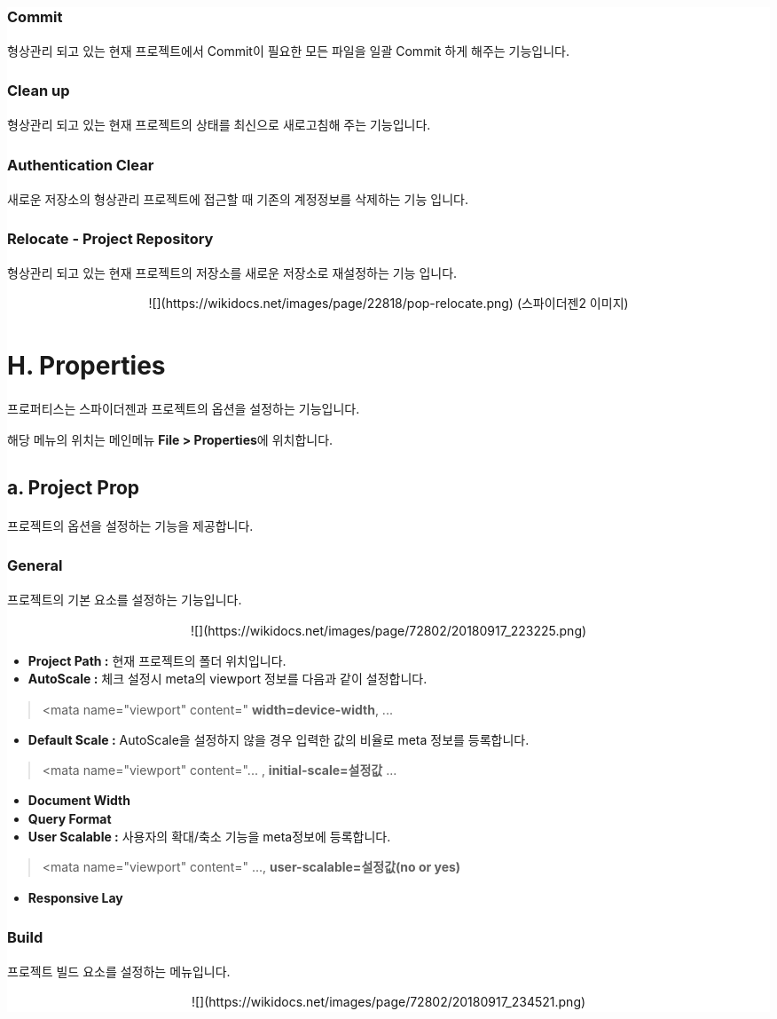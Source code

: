 ### Commit
형상관리 되고 있는 현재 프로젝트에서 Commit이 필요한 모든 파일을 일괄 Commit 하게 해주는 기능입니다.  
  
### Clean up 
형상관리 되고 있는 현재 프로젝트의 상태를 최신으로 새로고침해 주는 기능입니다.  
  
### Authentication Clear  
새로운 저장소의 형상관리 프로젝트에 접근할 때 기존의 계정정보를 삭제하는 기능 입니다.  
  
### Relocate - Project Repository
형상관리 되고 있는 현재 프로젝트의 저장소를 새로운 저장소로 재설정하는 기능 입니다.

<center>
![](https://wikidocs.net/images/page/22818/pop-relocate.png)  
(스파이더젠2 이미지)
</center>

# H. Properties
프로퍼티스는 스파이더젠과 프로젝트의 옵션을 설정하는 기능입니다.  

해당 메뉴의 위치는 메인메뉴 **File > Properties**에 위치합니다.  

## a. Project Prop 
프로젝트의 옵션을 설정하는 기능을 제공합니다.  

### General  
프로젝트의 기본 요소를 설정하는 기능입니다.  

<center>
![](https://wikidocs.net/images/page/72802/20180917_223225.png)  
</center>

* **Project Path :** 현재 프로젝트의 폴더 위치입니다.   
* **AutoScale :** 체크 설정시 meta의 viewport 정보를 다음과 같이 설정합니다.  
> <mata name="viewport" content=" **width=device-width**, ...  
* **Default Scale :** AutoScale을 설정하지 않을 경우 입력한 값의 비율로 meta 정보를 등록합니다.  
> <mata name="viewport" content="... , **initial-scale=설정값** ...
* **Document Width**
* **Query Format**
* **User Scalable :** 사용자의 확대/축소 기능을 meta정보에 등록합니다.  
> <mata name="viewport" content=" ..., **user-scalable=설정값(no or yes)**
* **Responsive Lay**    

### Build  
프로젝트 빌드 요소를 설정하는 메뉴입니다.  

<center>
![](https://wikidocs.net/images/page/72802/20180917_234521.png)  
</center>
